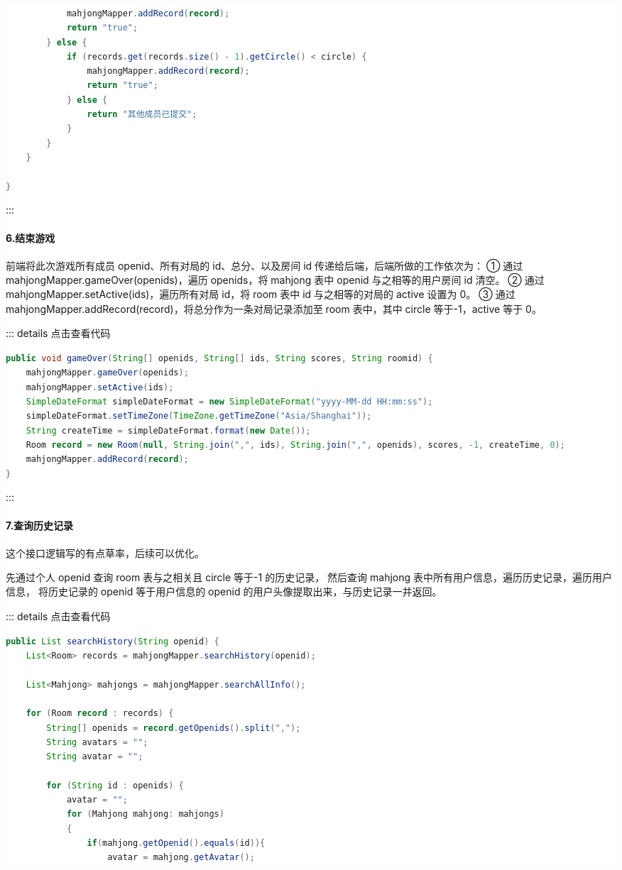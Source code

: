 ```java
            mahjongMapper.addRecord(record);
            return "true";
        } else {
            if (records.get(records.size() - 1).getCircle() < circle) {
                mahjongMapper.addRecord(record);
                return "true";
            } else {
                return "其他成员已提交";
            }
        }
    }

}
```

:::

#### 6.结束游戏

前端将此次游戏所有成员 openid、所有对局的 id、总分、以及房间 id 传递给后端，后端所做的工作依次为：
① 通过 mahjongMapper.gameOver(openids)，遍历 openids，将 mahjong 表中 openid 与之相等的用户房间 id 清空。
② 通过 mahjongMapper.setActive(ids)，遍历所有对局 id，将 room 表中 id 与之相等的对局的 active 设置为 0。
③ 通过 mahjongMapper.addRecord(record)，将总分作为一条对局记录添加至 room 表中，其中 circle 等于-1，active 等于 0。

::: details 点击查看代码

```java
public void gameOver(String[] openids, String[] ids, String scores, String roomid) {
    mahjongMapper.gameOver(openids);
    mahjongMapper.setActive(ids);
    SimpleDateFormat simpleDateFormat = new SimpleDateFormat("yyyy-MM-dd HH:mm:ss");
    simpleDateFormat.setTimeZone(TimeZone.getTimeZone("Asia/Shanghai"));
    String createTime = simpleDateFormat.format(new Date());
    Room record = new Room(null, String.join(",", ids), String.join(",", openids), scores, -1, createTime, 0);
    mahjongMapper.addRecord(record);
}
```

:::

#### 7.查询历史记录

这个接口逻辑写的有点草率，后续可以优化。

先通过个人 openid 查询 room 表与之相关且 circle 等于-1 的历史记录，
然后查询 mahjong 表中所有用户信息，遍历历史记录，遍历用户信息，
将历史记录的 openid 等于用户信息的 openid 的用户头像提取出来，与历史记录一并返回。

::: details 点击查看代码

```java
public List searchHistory(String openid) {
    List<Room> records = mahjongMapper.searchHistory(openid);

    List<Mahjong> mahjongs = mahjongMapper.searchAllInfo();

    for (Room record : records) {
        String[] openids = record.getOpenids().split(",");
        String avatars = "";
        String avatar = "";

        for (String id : openids) {
            avatar = "";
            for (Mahjong mahjong: mahjongs)
            {
                if(mahjong.getOpenid().equals(id)){
                    avatar = mahjong.getAvatar();
```